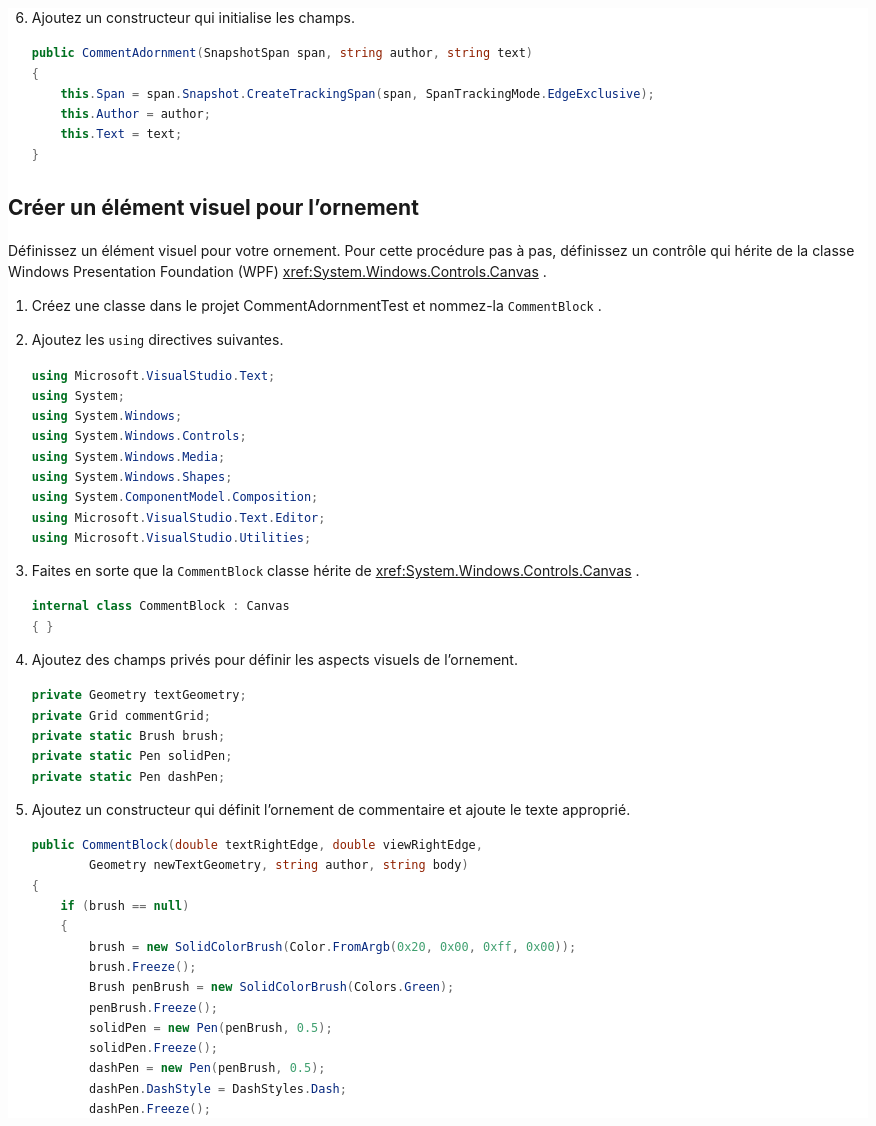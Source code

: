 6. Ajoutez un constructeur qui initialise les champs.

    ```csharp
    public CommentAdornment(SnapshotSpan span, string author, string text)
    {
        this.Span = span.Snapshot.CreateTrackingSpan(span, SpanTrackingMode.EdgeExclusive);
        this.Author = author;
        this.Text = text;
    }
    ```

## <a name="create-a-visual-element-for-the-adornment"></a>Créer un élément visuel pour l’ornement
 Définissez un élément visuel pour votre ornement. Pour cette procédure pas à pas, définissez un contrôle qui hérite de la classe Windows Presentation Foundation (WPF) <xref:System.Windows.Controls.Canvas> .

1. Créez une classe dans le projet CommentAdornmentTest et nommez-la `CommentBlock` .

2. Ajoutez les `using` directives suivantes.

    ```csharp
    using Microsoft.VisualStudio.Text;
    using System;
    using System.Windows;
    using System.Windows.Controls;
    using System.Windows.Media;
    using System.Windows.Shapes;
    using System.ComponentModel.Composition;
    using Microsoft.VisualStudio.Text.Editor;
    using Microsoft.VisualStudio.Utilities;
    ```

3. Faites en sorte que la `CommentBlock` classe hérite de <xref:System.Windows.Controls.Canvas> .

    ```csharp
    internal class CommentBlock : Canvas
    { }
    ```

4. Ajoutez des champs privés pour définir les aspects visuels de l’ornement.

    ```csharp
    private Geometry textGeometry;
    private Grid commentGrid;
    private static Brush brush;
    private static Pen solidPen;
    private static Pen dashPen;
    ```

5. Ajoutez un constructeur qui définit l’ornement de commentaire et ajoute le texte approprié.

    ```csharp
    public CommentBlock(double textRightEdge, double viewRightEdge,
            Geometry newTextGeometry, string author, string body)
    {
        if (brush == null)
        {
            brush = new SolidColorBrush(Color.FromArgb(0x20, 0x00, 0xff, 0x00));
            brush.Freeze();
            Brush penBrush = new SolidColorBrush(Colors.Green);
            penBrush.Freeze();
            solidPen = new Pen(penBrush, 0.5);
            solidPen.Freeze();
            dashPen = new Pen(penBrush, 0.5);
            dashPen.DashStyle = DashStyles.Dash;
            dashPen.Freeze();
